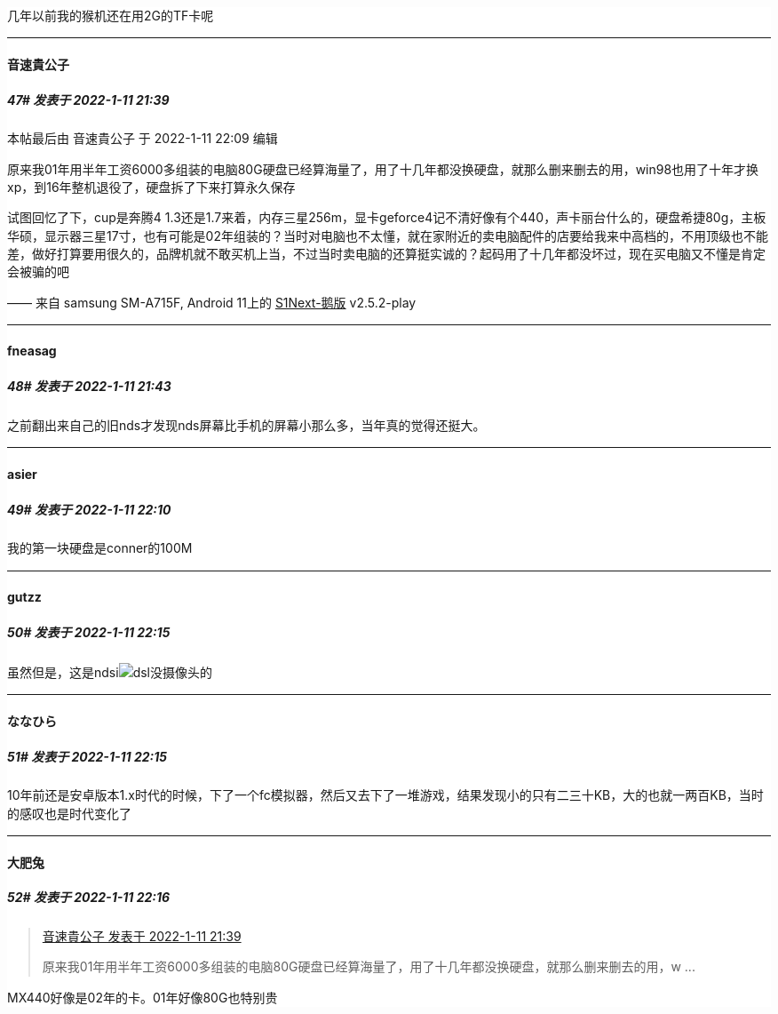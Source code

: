几年以前我的猴机还在用2G的TF卡呢

*****

####  音速貴公子  
##### 47#       发表于 2022-1-11 21:39

 本帖最后由 音速貴公子 于 2022-1-11 22:09 编辑 

原来我01年用半年工资6000多组装的电脑80G硬盘已经算海量了，用了十几年都没换硬盘，就那么删来删去的用，win98也用了十年才换xp，到16年整机退役了，硬盘拆了下来打算永久保存

试图回忆了下，cup是奔腾4 1.3还是1.7来着，内存三星256m，显卡geforce4记不清好像有个440，声卡丽台什么的，硬盘希捷80g，主板华硕，显示器三星17寸，也有可能是02年组装的？当时对电脑也不太懂，就在家附近的卖电脑配件的店要给我来中高档的，不用顶级也不能差，做好打算要用很久的，品牌机就不敢买机上当，不过当时卖电脑的还算挺实诚的？起码用了十几年都没坏过，现在买电脑又不懂是肯定会被骗的吧

—— 来自 samsung SM-A715F, Android 11上的 [S1Next-鹅版](https://github.com/ykrank/S1-Next/releases) v2.5.2-play

*****

####  fneasag  
##### 48#       发表于 2022-1-11 21:43

之前翻出来自己的旧nds才发现nds屏幕比手机的屏幕小那么多，当年真的觉得还挺大。

*****

####  asier  
##### 49#       发表于 2022-1-11 22:10

我的第一块硬盘是conner的100M

*****

####  gutzz  
##### 50#       发表于 2022-1-11 22:15

虽然但是，这是ndsi<img src="https://static.saraba1st.com/image/smiley/face2017/018.png" referrerpolicy="no-referrer">dsl没摄像头的

*****

####  ななひら  
##### 51#       发表于 2022-1-11 22:15

10年前还是安卓版本1.x时代的时候，下了一个fc模拟器，然后又去下了一堆游戏，结果发现小的只有二三十KB，大的也就一两百KB，当时的感叹也是时代变化了

*****

####  大肥兔  
##### 52#       发表于 2022-1-11 22:16

<blockquote><a href="httphttps://bbs.saraba1st.com/2b/forum.php?mod=redirect&amp;goto=findpost&amp;pid=54252032&amp;ptid=2046865" target="_blank">音速貴公子 发表于 2022-1-11 21:39</a>

原来我01年用半年工资6000多组装的电脑80G硬盘已经算海量了，用了十几年都没换硬盘，就那么删来删去的用，w ...</blockquote>
MX440好像是02年的卡。01年好像80G也特别贵
